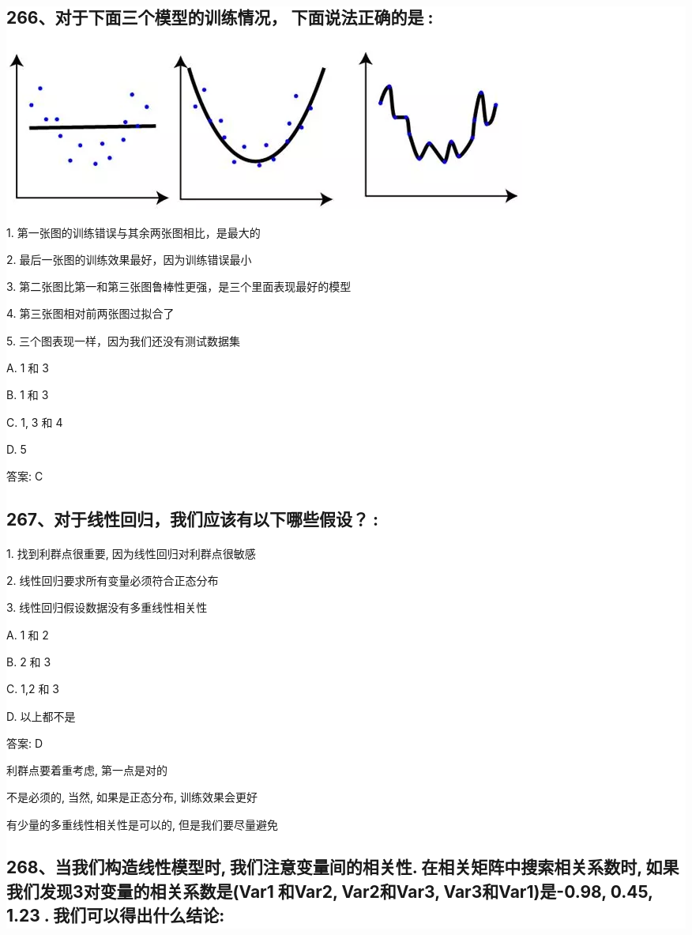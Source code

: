 ## 266、对于下面三个模型的训练情况， 下面说法正确的是 :

![](img/3cb2bdacf11f46adb3b872d50c449420.webp)

1\. 第一张图的训练错误与其余两张图相比，是最大的

2\. 最后一张图的训练效果最好，因为训练错误最小

3\. 第二张图比第一和第三张图鲁棒性更强，是三个里面表现最好的模型

4\. 第三张图相对前两张图过拟合了

5\. 三个图表现一样，因为我们还没有测试数据集

A. 1 和 3

B. 1 和 3

C. 1, 3 和 4

D. 5

答案: C

## 267、对于线性回归，我们应该有以下哪些假设？ :

1\. 找到利群点很重要, 因为线性回归对利群点很敏感

2\. 线性回归要求所有变量必须符合正态分布

3\. 线性回归假设数据没有多重线性相关性

A. 1 和 2

B. 2 和 3

C. 1,2 和 3

D. 以上都不是

答案: D

利群点要着重考虑, 第一点是对的

不是必须的, 当然, 如果是正态分布, 训练效果会更好

有少量的多重线性相关性是可以的, 但是我们要尽量避免

## 268、当我们构造线性模型时, 我们注意变量间的相关性. 在相关矩阵中搜索相关系数时, 如果我们发现3对变量的相关系数是(Var1 和Var2, Var2和Var3, Var3和Var1)是-0.98, 0.45, 1.23 . 我们可以得出什么结论: 
